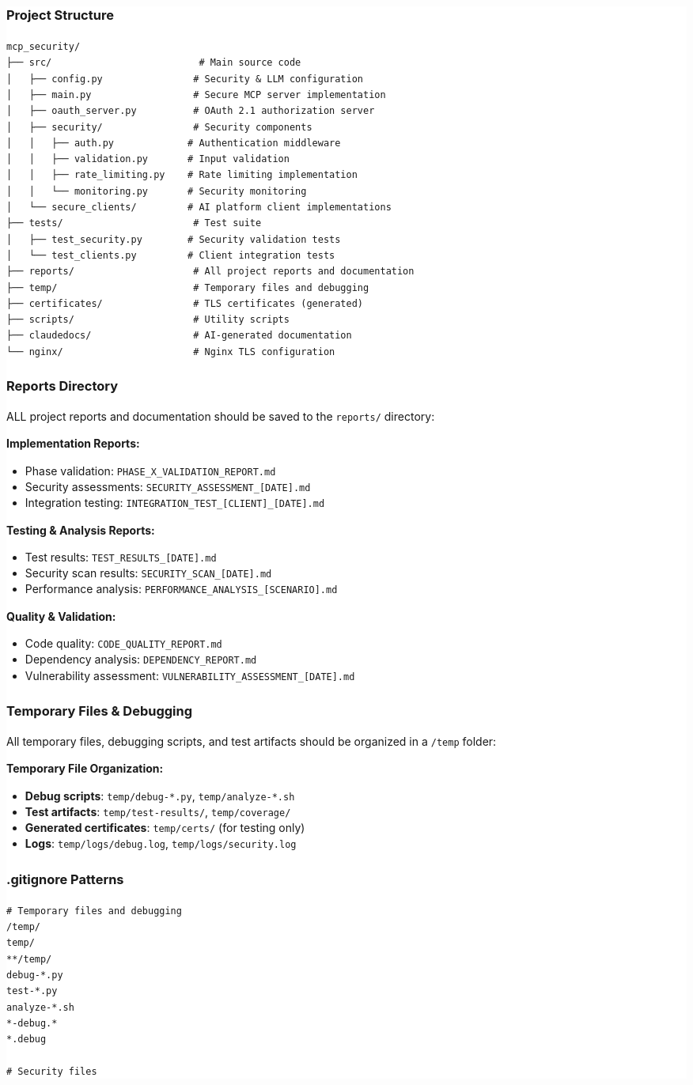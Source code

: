 ### Project Structure
```
mcp_security/
├── src/                          # Main source code
│   ├── config.py                # Security & LLM configuration
│   ├── main.py                  # Secure MCP server implementation
│   ├── oauth_server.py          # OAuth 2.1 authorization server
│   ├── security/                # Security components
│   │   ├── auth.py             # Authentication middleware
│   │   ├── validation.py       # Input validation
│   │   ├── rate_limiting.py    # Rate limiting implementation
│   │   └── monitoring.py       # Security monitoring
│   └── secure_clients/         # AI platform client implementations
├── tests/                       # Test suite
│   ├── test_security.py        # Security validation tests
│   └── test_clients.py         # Client integration tests
├── reports/                     # All project reports and documentation
├── temp/                        # Temporary files and debugging
├── certificates/                # TLS certificates (generated)
├── scripts/                     # Utility scripts
├── claudedocs/                  # AI-generated documentation
└── nginx/                       # Nginx TLS configuration
```

### Reports Directory
ALL project reports and documentation should be saved to the `reports/` directory:

**Implementation Reports:**
- Phase validation: `PHASE_X_VALIDATION_REPORT.md`
- Security assessments: `SECURITY_ASSESSMENT_[DATE].md`
- Integration testing: `INTEGRATION_TEST_[CLIENT]_[DATE].md`

**Testing & Analysis Reports:**
- Test results: `TEST_RESULTS_[DATE].md`
- Security scan results: `SECURITY_SCAN_[DATE].md`
- Performance analysis: `PERFORMANCE_ANALYSIS_[SCENARIO].md`

**Quality & Validation:**
- Code quality: `CODE_QUALITY_REPORT.md`
- Dependency analysis: `DEPENDENCY_REPORT.md`
- Vulnerability assessment: `VULNERABILITY_ASSESSMENT_[DATE].md`

### Temporary Files & Debugging
All temporary files, debugging scripts, and test artifacts should be organized in a `/temp` folder:

**Temporary File Organization:**
- **Debug scripts**: `temp/debug-*.py`, `temp/analyze-*.sh`
- **Test artifacts**: `temp/test-results/`, `temp/coverage/`  
- **Generated certificates**: `temp/certs/` (for testing only)
- **Logs**: `temp/logs/debug.log`, `temp/logs/security.log`

### .gitignore Patterns
```
# Temporary files and debugging
/temp/
temp/
**/temp/
debug-*.py
test-*.py
analyze-*.sh
*-debug.*
*.debug

# Security files
```